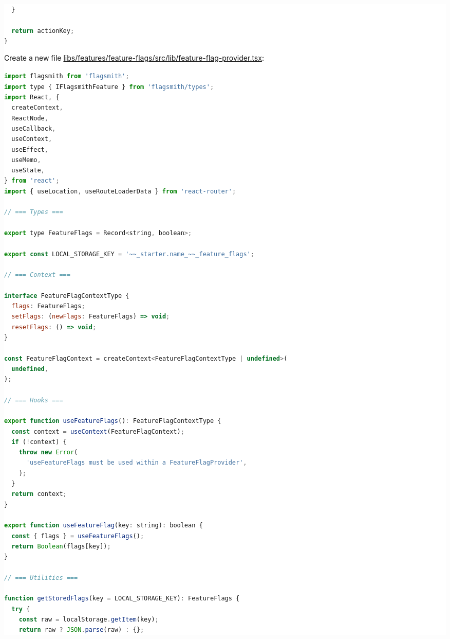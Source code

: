 ```typescript
  }

  return actionKey;
}
```

Create a new file [libs/features/feature-flags/src/lib/feature-flag-provider.tsx](../../libs/features/feature-flags/src/lib/feature-flag-provider.tsx):

```jsx
import flagsmith from 'flagsmith';
import type { IFlagsmithFeature } from 'flagsmith/types';
import React, {
  createContext,
  ReactNode,
  useCallback,
  useContext,
  useEffect,
  useMemo,
  useState,
} from 'react';
import { useLocation, useRouteLoaderData } from 'react-router';

// === Types ===

export type FeatureFlags = Record<string, boolean>;

export const LOCAL_STORAGE_KEY = '~~_starter.name_~~_feature_flags';

// === Context ===

interface FeatureFlagContextType {
  flags: FeatureFlags;
  setFlags: (newFlags: FeatureFlags) => void;
  resetFlags: () => void;
}

const FeatureFlagContext = createContext<FeatureFlagContextType | undefined>(
  undefined,
);

// === Hooks ===

export function useFeatureFlags(): FeatureFlagContextType {
  const context = useContext(FeatureFlagContext);
  if (!context) {
    throw new Error(
      'useFeatureFlags must be used within a FeatureFlagProvider',
    );
  }
  return context;
}

export function useFeatureFlag(key: string): boolean {
  const { flags } = useFeatureFlags();
  return Boolean(flags[key]);
}

// === Utilities ===

function getStoredFlags(key = LOCAL_STORAGE_KEY): FeatureFlags {
  try {
    const raw = localStorage.getItem(key);
    return raw ? JSON.parse(raw) : {};
```